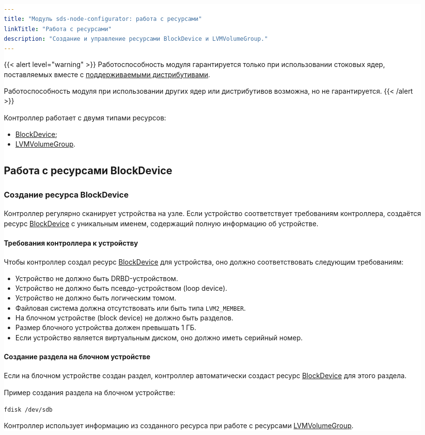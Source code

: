 ```yaml
---
title: "Модуль sds-node-configurator: работа с ресурсами"
linkTitle: "Работа с ресурсами"
description: "Создание и управление ресурсами BlockDevice и LVMVolumeGroup."
---
```


{{< alert level="warning" >}}
Работоспособность модуля гарантируется только при использовании стоковых ядер, поставляемых вместе с [поддерживаемыми дистрибутивами](/products/kubernetes-platform/documentation/v1/reference/supported_versions.html#linux).

Работоспособность модуля при использовании других ядер или дистрибутивов возможна, но не гарантируется.
{{< /alert >}}

Контроллер работает с двумя типами ресурсов:
- [BlockDevice](./cr.html#blockdevice);
- [LVMVolumeGroup](./cr.html#lvmvolumegroup).

## Работа с ресурсами BlockDevice

### Создание ресурса BlockDevice

Контроллер регулярно сканирует устройства на узле. Если устройство соответствует требованиям контроллера, создаётся ресурс [BlockDevice](./cr.html#blockdevice) с уникальным именем, содержащий полную информацию об устройстве.

#### Требования контроллера к устройству

Чтобы контроллер создал ресурс [BlockDevice](./cr.html#blockdevice) для устройства, оно должно соответствовать следующим требованиям:

- Устройство не должно быть DRBD-устройством.
- Устройство не должно быть псевдо-устройством (loop device).
- Устройство не должно быть логическим томом.
- Файловая система должна отсутствовать или быть типа `LVM2_MEMBER`.
- На блочном устройстве (block device) не должно быть разделов.
- Размер блочного устройства должен превышать 1 ГБ.
- Если устройство является виртуальным диском, оно должно иметь серийный номер.

#### Создание раздела на блочном устройстве

Если на блочном устройстве создан раздел, контроллер автоматически создаст ресурс [BlockDevice](./cr.html#blockdevice) для этого раздела.

Пример создания раздела на блочном устройстве:

```shell
fdisk /dev/sdb
```

Контроллер использует информацию из созданного ресурса при работе с ресурсами [LVMVolumeGroup](./cr.html#lvmvolumegroup).

